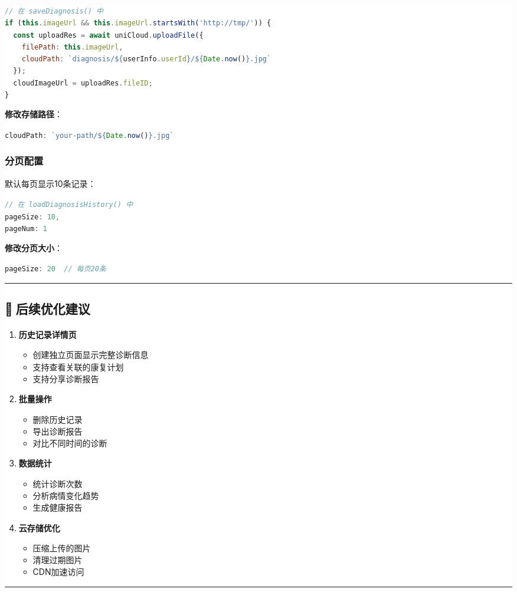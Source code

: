 ```javascript
// 在 saveDiagnosis() 中
if (this.imageUrl && this.imageUrl.startsWith('http://tmp/')) {
  const uploadRes = await uniCloud.uploadFile({
    filePath: this.imageUrl,
    cloudPath: `diagnosis/${userInfo.userId}/${Date.now()}.jpg`
  });
  cloudImageUrl = uploadRes.fileID;
}
```

**修改存储路径**：
```javascript
cloudPath: `your-path/${Date.now()}.jpg`
```

### 分页配置

默认每页显示10条记录：

```javascript
// 在 loadDiagnosisHistory() 中
pageSize: 10,
pageNum: 1
```

**修改分页大小**：
```javascript
pageSize: 20  // 每页20条
```

---

## 🔧 后续优化建议

1. **历史记录详情页**
   - 创建独立页面显示完整诊断信息
   - 支持查看关联的康复计划
   - 支持分享诊断报告

2. **批量操作**
   - 删除历史记录
   - 导出诊断报告
   - 对比不同时间的诊断

3. **数据统计**
   - 统计诊断次数
   - 分析病情变化趋势
   - 生成健康报告

4. **云存储优化**
   - 压缩上传的图片
   - 清理过期图片
   - CDN加速访问

---
